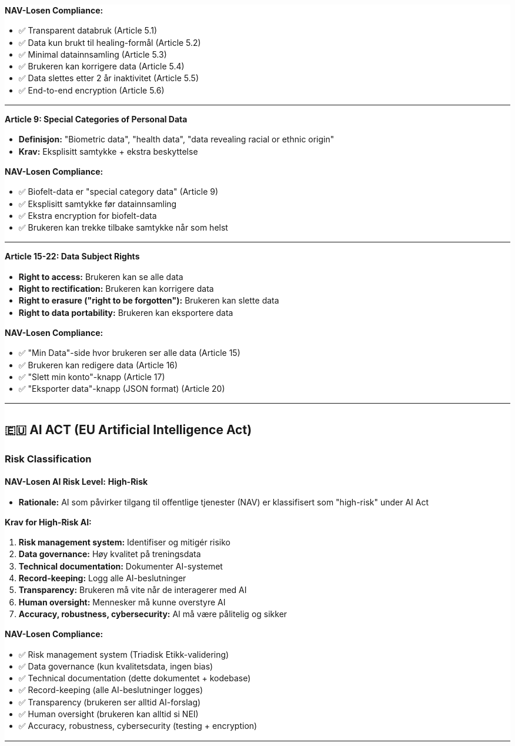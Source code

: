 **NAV-Losen Compliance:**
- ✅ Transparent databruk (Article 5.1)
- ✅ Data kun brukt til healing-formål (Article 5.2)
- ✅ Minimal datainnsamling (Article 5.3)
- ✅ Brukeren kan korrigere data (Article 5.4)
- ✅ Data slettes etter 2 år inaktivitet (Article 5.5)
- ✅ End-to-end encryption (Article 5.6)

---

**Article 9: Special Categories of Personal Data**
- **Definisjon:** "Biometric data", "health data", "data revealing racial or ethnic origin"
- **Krav:** Eksplisitt samtykke + ekstra beskyttelse

**NAV-Losen Compliance:**
- ✅ Biofelt-data er "special category data" (Article 9)
- ✅ Eksplisitt samtykke før datainnsamling
- ✅ Ekstra encryption for biofelt-data
- ✅ Brukeren kan trekke tilbake samtykke når som helst

---

**Article 15-22: Data Subject Rights**
- **Right to access:** Brukeren kan se alle data
- **Right to rectification:** Brukeren kan korrigere data
- **Right to erasure ("right to be forgotten"):** Brukeren kan slette data
- **Right to data portability:** Brukeren kan eksportere data

**NAV-Losen Compliance:**
- ✅ "Min Data"-side hvor brukeren ser alle data (Article 15)
- ✅ Brukeren kan redigere data (Article 16)
- ✅ "Slett min konto"-knapp (Article 17)
- ✅ "Eksporter data"-knapp (JSON format) (Article 20)

---

## 🇪🇺 AI ACT (EU Artificial Intelligence Act)

### **Risk Classification**

**NAV-Losen AI Risk Level:** **High-Risk**
- **Rationale:** AI som påvirker tilgang til offentlige tjenester (NAV) er klassifisert som "high-risk" under AI Act

**Krav for High-Risk AI:**
1. **Risk management system:** Identifiser og mitigér risiko
2. **Data governance:** Høy kvalitet på treningsdata
3. **Technical documentation:** Dokumenter AI-systemet
4. **Record-keeping:** Logg alle AI-beslutninger
5. **Transparency:** Brukeren må vite når de interagerer med AI
6. **Human oversight:** Mennesker må kunne overstyre AI
7. **Accuracy, robustness, cybersecurity:** AI må være pålitelig og sikker

**NAV-Losen Compliance:**
- ✅ Risk management system (Triadisk Etikk-validering)
- ✅ Data governance (kun kvalitetsdata, ingen bias)
- ✅ Technical documentation (dette dokumentet + kodebase)
- ✅ Record-keeping (alle AI-beslutninger logges)
- ✅ Transparency (brukeren ser alltid AI-forslag)
- ✅ Human oversight (brukeren kan alltid si NEI)
- ✅ Accuracy, robustness, cybersecurity (testing + encryption)

---
